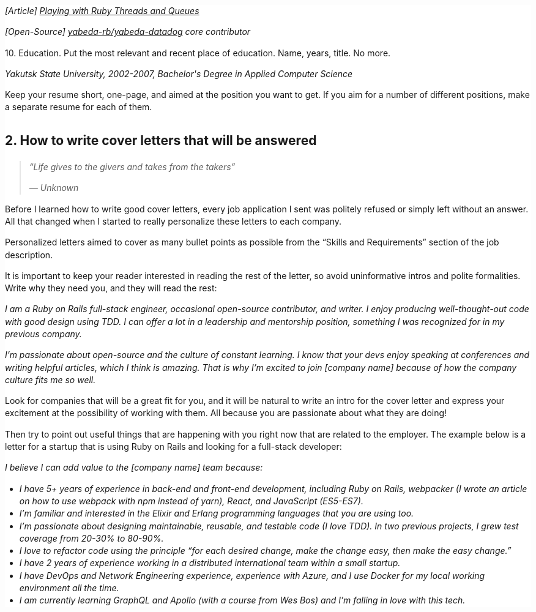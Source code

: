 _\[Article\]_ [_Playing with Ruby Threads and Queues_](https://medium.com/@iamdi/playing-with-ruby-threads-and-queues-52beb6e8613c)

_\[Open-Source\]_ [_yabeda-rb/yabeda-datadog_](https://github.com/yabeda-rb/yabeda-datadog) _core contributor_

10\. Education. Put the most relevant and recent place of education. Name, years, title. No more.

_Yakutsk State University, 2002-2007, Bachelor's Degree in Applied Computer Science_

Keep your resume short, one-page, and aimed at the position you want to get. If you aim for a number of different positions, make a separate resume for each of them.

## 2\. How to write cover letters that will be answered

> _“Life gives to the givers and takes from the takers”_
> 
> _— Unknown_

Before I learned how to write good cover letters, every job application I sent was politely refused or simply left without an answer. All that changed when I started to really personalize these letters to each company.

Personalized letters aimed to cover as many bullet points as possible from the “Skills and Requirements” section of the job description.

It is important to keep your reader interested in reading the rest of the letter, so avoid uninformative intros and polite formalities. Write why they need you, and they will read the rest:

_I am a Ruby on Rails full-stack engineer, occasional open-source contributor, and writer. I enjoy producing well-thought-out code with good design using TDD. I can offer a lot in a leadership and mentorship position, something I was recognized for in my previous company._

_I’m passionate about open-source and the culture of constant learning. I know that your devs enjoy speaking at conferences and writing helpful articles, which I think is amazing. That is why I’m excited to join \[company name\] because of how the company culture fits me so well._

Look for companies that will be a great fit for you, and it will be natural to write an intro for the cover letter and express your excitement at the possibility of working with them. All because you are passionate about what they are doing!

Then try to point out useful things that are happening with you right now that are related to the employer. The example below is a letter for a startup that is using Ruby on Rails and looking for a full-stack developer:

_I believe I can add value to the \[company name\] team because:_

- _I have 5+ years of experience in back-end and front-end development, including Ruby on Rails, webpacker (I wrote an article on how to use webpack with npm instead of yarn), React, and JavaScript (ES5-ES7)._
- _I’m familiar and interested in the Elixir and Erlang programming languages that you are using too._
- _I’m passionate about designing maintainable, reusable, and testable code (I love TDD). In two previous projects, I grew test coverage from 20-30% to 80-90%._
- _I love to refactor code using the principle “for each desired change, make the change easy, then make the easy change.”_
- _I have 2 years of experience working in a distributed international team within a small startup._
- _I have DevOps and Network Engineering experience, experience with Azure, and I use Docker for my local working environment all the time._ 
- _I am currently learning GraphQL and Apollo (with a course from Wes Bos) and I’m falling in love with this tech._
